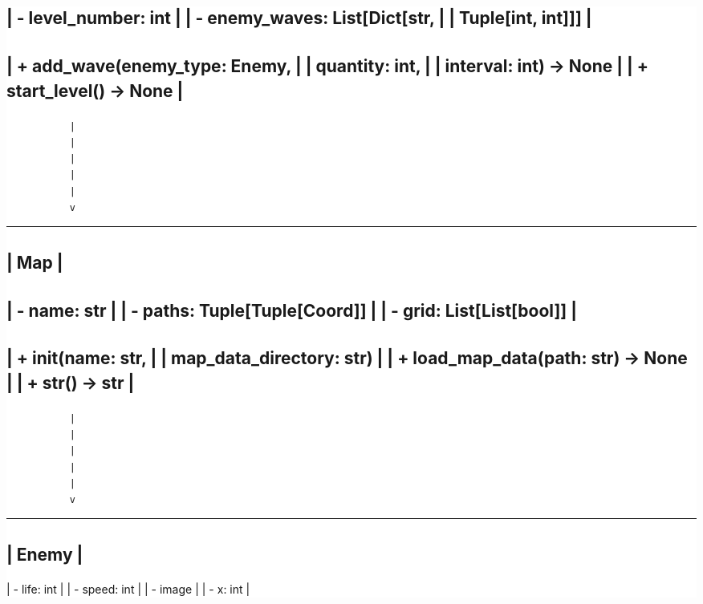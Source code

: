 | - level_number: int                  |
| - enemy_waves: List[Dict[str,        |
|                   Tuple[int, int]]]  |
----------------------------------------
| + add_wave(enemy_type: Enemy,        |
|            quantity: int,            |
|            interval: int) -> None    |
| + start_level() -> None              |
----------------------------------------
               |
               |
               |
               |
               |
               v
----------------------------------------
|                Map                   |
----------------------------------------
| - name: str                          |
| - paths: Tuple[Tuple[Coord]]         |
| - grid: List[List[bool]]             |
----------------------------------------
| + __init__(name: str,                |
|             map_data_directory: str) |
| + load_map_data(path: str) -> None   |
| + __str__() -> str                   |
----------------------------------------
               |
               |
               |
               |
               |
               v
----------------------------------------
|                Enemy                 |
----------------------------------------
| - life: int                          |
| - speed: int                         |
| - image                              |
| - x: int                             |